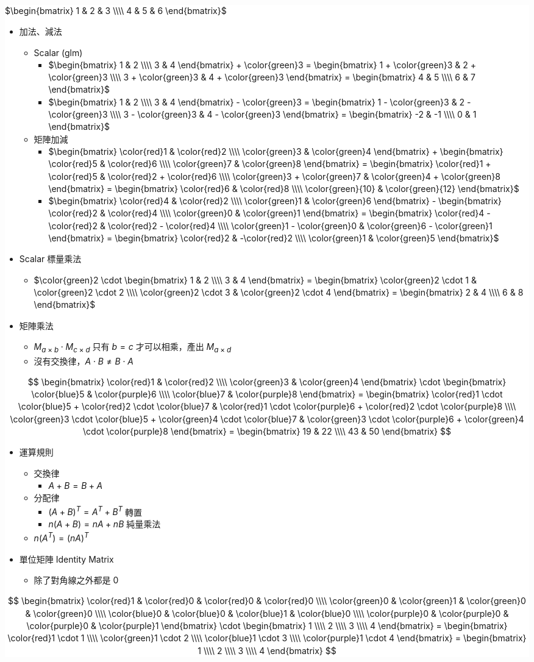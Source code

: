 $\begin{bmatrix} 1 & 2 & 3 \\\\ 4 & 5 & 6 \end{bmatrix}$

* 加法、減法
    * Scalar (glm)
        * $\begin{bmatrix} 1 & 2 \\\\ 3 & 4 \end{bmatrix} + \color{green}3 = \begin{bmatrix} 1 + \color{green}3 & 2 + \color{green}3 \\\\ 3 + \color{green}3 & 4 + \color{green}3 \end{bmatrix} = \begin{bmatrix} 4 & 5 \\\\ 6 & 7 \end{bmatrix}$
        * $\begin{bmatrix} 1 & 2 \\\\ 3 & 4 \end{bmatrix} - \color{green}3 = \begin{bmatrix} 1 - \color{green}3 & 2 - \color{green}3 \\\\ 3 - \color{green}3 & 4 - \color{green}3 \end{bmatrix} = \begin{bmatrix} -2 & -1 \\\\ 0 & 1 \end{bmatrix}$
    * 矩陣加減
        * $\begin{bmatrix} \color{red}1 & \color{red}2 \\\\ \color{green}3 & \color{green}4 \end{bmatrix} + \begin{bmatrix} \color{red}5 & \color{red}6 \\\\ \color{green}7 & \color{green}8 \end{bmatrix} = \begin{bmatrix} \color{red}1 + \color{red}5 & \color{red}2 + \color{red}6 \\\\ \color{green}3 + \color{green}7 & \color{green}4 + \color{green}8 \end{bmatrix} = \begin{bmatrix} \color{red}6 & \color{red}8 \\\\ \color{green}{10} & \color{green}{12} \end{bmatrix}$
        * $\begin{bmatrix} \color{red}4 & \color{red}2 \\\\ \color{green}1 & \color{green}6 \end{bmatrix} - \begin{bmatrix} \color{red}2 & \color{red}4 \\\\ \color{green}0 & \color{green}1 \end{bmatrix} = \begin{bmatrix} \color{red}4 - \color{red}2 & \color{red}2  - \color{red}4 \\\\ \color{green}1 - \color{green}0 & \color{green}6 - \color{green}1 \end{bmatrix} = \begin{bmatrix} \color{red}2 & -\color{red}2 \\\\ \color{green}1 & \color{green}5 \end{bmatrix}$

* Scalar 標量乘法
    * $\color{green}2 \cdot \begin{bmatrix} 1 & 2 \\\\ 3 & 4 \end{bmatrix} = \begin{bmatrix} \color{green}2 \cdot 1 & \color{green}2 \cdot 2 \\\\ \color{green}2 \cdot 3 & \color{green}2 \cdot 4 \end{bmatrix} = \begin{bmatrix} 2 & 4 \\\\ 6 & 8 \end{bmatrix}$

* 矩陣乘法
    * $M_{a\times b} \cdot M_{c\times d}$ 只有 $b = c$ 才可以相乘，產出 $M_{a\times d}$
    * 沒有交換律，$A \cdot B \neq B \cdot A$

$$
\begin{bmatrix} \color{red}1 & \color{red}2 \\\\ \color{green}3 & \color{green}4 \end{bmatrix} \cdot \begin{bmatrix} \color{blue}5 & \color{purple}6 \\\\ \color{blue}7 & \color{purple}8 \end{bmatrix} = \begin{bmatrix} \color{red}1 \cdot \color{blue}5 + \color{red}2 \cdot \color{blue}7 & \color{red}1 \cdot \color{purple}6 + \color{red}2 \cdot \color{purple}8 \\\\ \color{green}3 \cdot \color{blue}5 + \color{green}4 \cdot \color{blue}7 & \color{green}3 \cdot \color{purple}6 + \color{green}4 \cdot \color{purple}8 \end{bmatrix} = \begin{bmatrix} 19 & 22 \\\\ 43 & 50 \end{bmatrix}
$$

* 運算規則
    * 交換律
        * $A+B = B+A$
    * 分配律
        * $(A+B)^T = A^T + B^T$ 轉置
        * $n(A+B) = nA+nB$ 純量乘法
    * $n(A^T) = (nA)^T$

* 單位矩陣 Identity Matrix
    * 除了對角線之外都是 $0$ 

$$
\begin{bmatrix} \color{red}1 & \color{red}0 & \color{red}0 & \color{red}0 \\\\ \color{green}0 & \color{green}1 & \color{green}0 & \color{green}0 \\\\ \color{blue}0 & \color{blue}0 & \color{blue}1 & \color{blue}0 \\\\ \color{purple}0 & \color{purple}0 & \color{purple}0 & \color{purple}1 \end{bmatrix} \cdot \begin{bmatrix} 1 \\\\ 2 \\\\ 3 \\\\ 4 \end{bmatrix} = \begin{bmatrix} \color{red}1 \cdot 1 \\\\ \color{green}1 \cdot 2 \\\\ \color{blue}1 \cdot 3 \\\\ \color{purple}1 \cdot 4 \end{bmatrix} = \begin{bmatrix} 1 \\\\ 2 \\\\ 3 \\\\ 4 \end{bmatrix}
$$
